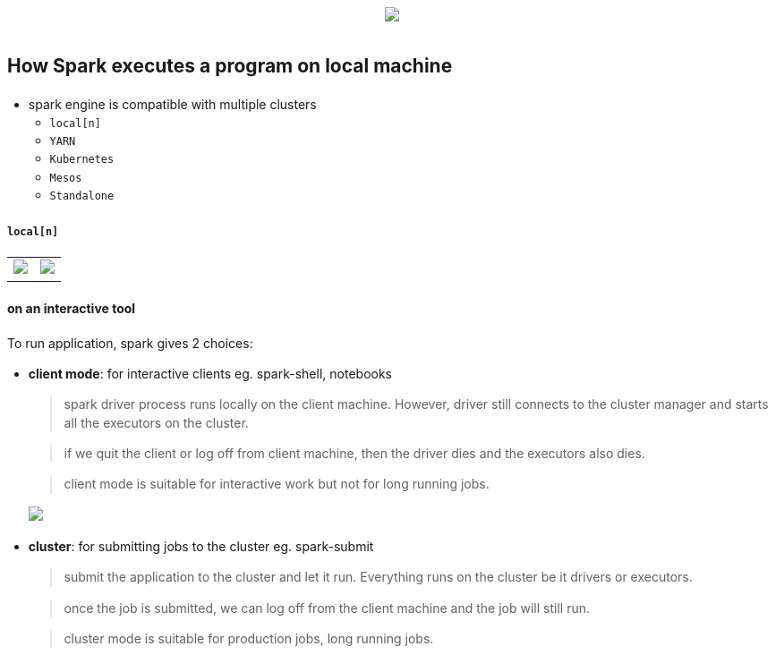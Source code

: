 <p align="center">
    <img src="https://github.com/user-attachments/assets/8853c91d-0810-48ae-ba02-e9c032a9a369" width="75%">
</p>

## How Spark executes a program on local machine

- spark engine is compatible with multiple clusters
  - `local[n]`
  - `YARN`
  - `Kubernetes`
  - `Mesos`
  - `Standalone`

#### `local[n]`

<table>
    <tr>
        <td>
            <img src="https://github.com/user-attachments/assets/b1759336-c22c-4c87-9a28-d3c15d09d28c">
        </td>
        <td>
            <img src="https://github.com/user-attachments/assets/facb9862-7750-4f3d-94ae-c5bb8d60abae">
        </td>
</table>

#### on an interactive tool

To run application, spark gives 2 choices:

- **client mode**: for interactive clients eg. spark-shell, notebooks

  > spark driver process runs locally on the client machine. However, driver still connects to the cluster manager and starts all the executors on the cluster.

  > if we quit the client or log off from client machine, then the driver dies and the executors also dies.

  > client mode is suitable for interactive work but not for long running jobs.

  <img src="https://github.com/user-attachments/assets/1c013749-1172-4066-be86-6d22299f4fb4" width="75%">

- **cluster**: for submitting jobs to the cluster eg. spark-submit

  > submit the application to the cluster and let it run. Everything runs on the cluster be it drivers or executors.

  > once the job is submitted, we can log off from the client machine and the job will still run.

  > cluster mode is suitable for production jobs, long running jobs.
